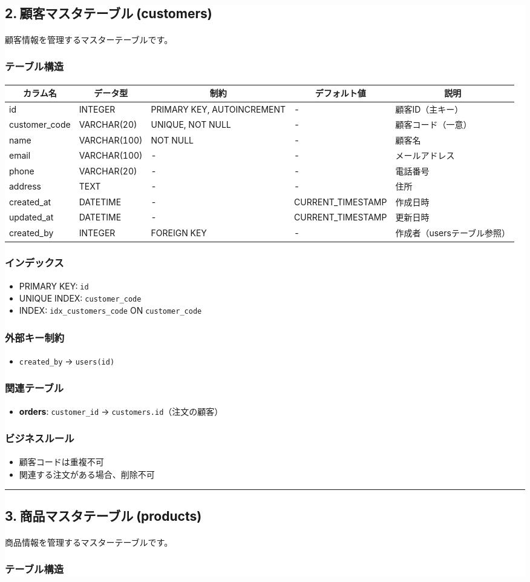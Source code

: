 
## 2. 顧客マスタテーブル (customers)

顧客情報を管理するマスターテーブルです。

### テーブル構造

| カラム名 | データ型 | 制約 | デフォルト値 | 説明 |
|---------|---------|------|------------|------|
| id | INTEGER | PRIMARY KEY, AUTOINCREMENT | - | 顧客ID（主キー） |
| customer_code | VARCHAR(20) | UNIQUE, NOT NULL | - | 顧客コード（一意） |
| name | VARCHAR(100) | NOT NULL | - | 顧客名 |
| email | VARCHAR(100) | - | - | メールアドレス |
| phone | VARCHAR(20) | - | - | 電話番号 |
| address | TEXT | - | - | 住所 |
| created_at | DATETIME | - | CURRENT_TIMESTAMP | 作成日時 |
| updated_at | DATETIME | - | CURRENT_TIMESTAMP | 更新日時 |
| created_by | INTEGER | FOREIGN KEY | - | 作成者（usersテーブル参照） |

### インデックス

- PRIMARY KEY: `id`
- UNIQUE INDEX: `customer_code`
- INDEX: `idx_customers_code` ON `customer_code`

### 外部キー制約

- `created_by` → `users(id)`

### 関連テーブル

- **orders**: `customer_id` → `customers.id`（注文の顧客）

### ビジネスルール

- 顧客コードは重複不可
- 関連する注文がある場合、削除不可

---

## 3. 商品マスタテーブル (products)

商品情報を管理するマスターテーブルです。

### テーブル構造
